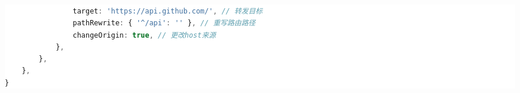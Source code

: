```javascript
				target: 'https://api.github.com/', // 转发目标
				pathRewrite: { '^/api': '' }, // 重写路由路径
				changeOrigin: true, // 更改host来源
			},
		},
	},
}
```



